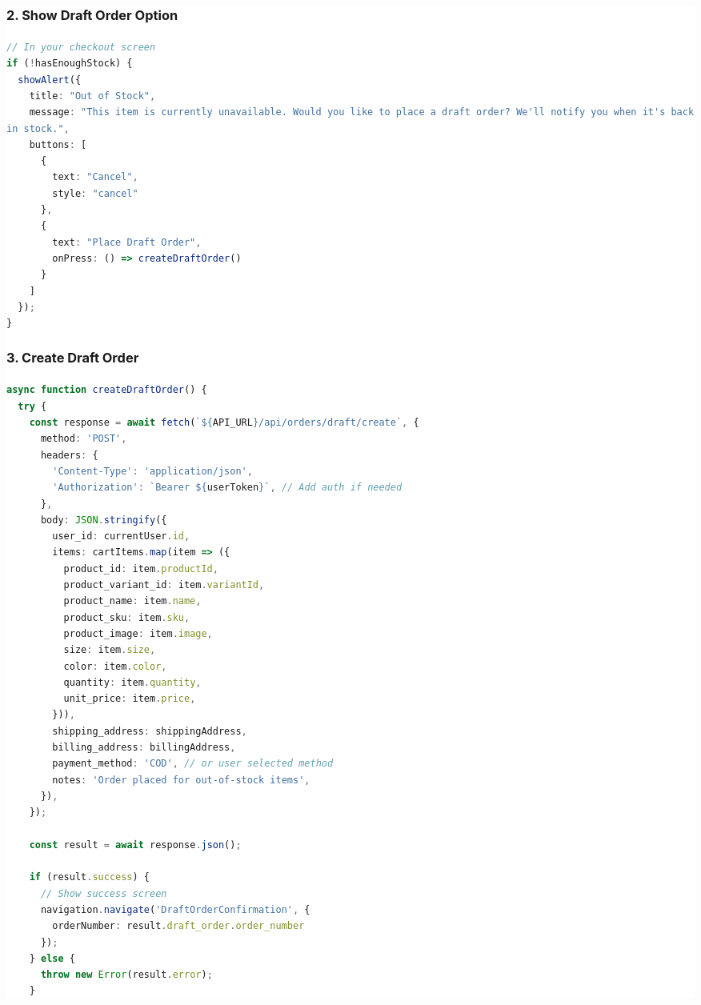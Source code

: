 ### 2. Show Draft Order Option

```typescript
// In your checkout screen
if (!hasEnoughStock) {
  showAlert({
    title: "Out of Stock",
    message: "This item is currently unavailable. Would you like to place a draft order? We'll notify you when it's back in stock.",
    buttons: [
      {
        text: "Cancel",
        style: "cancel"
      },
      {
        text: "Place Draft Order",
        onPress: () => createDraftOrder()
      }
    ]
  });
}
```

### 3. Create Draft Order

```typescript
async function createDraftOrder() {
  try {
    const response = await fetch(`${API_URL}/api/orders/draft/create`, {
      method: 'POST',
      headers: {
        'Content-Type': 'application/json',
        'Authorization': `Bearer ${userToken}`, // Add auth if needed
      },
      body: JSON.stringify({
        user_id: currentUser.id,
        items: cartItems.map(item => ({
          product_id: item.productId,
          product_variant_id: item.variantId,
          product_name: item.name,
          product_sku: item.sku,
          product_image: item.image,
          size: item.size,
          color: item.color,
          quantity: item.quantity,
          unit_price: item.price,
        })),
        shipping_address: shippingAddress,
        billing_address: billingAddress,
        payment_method: 'COD', // or user selected method
        notes: 'Order placed for out-of-stock items',
      }),
    });

    const result = await response.json();

    if (result.success) {
      // Show success screen
      navigation.navigate('DraftOrderConfirmation', {
        orderNumber: result.draft_order.order_number
      });
    } else {
      throw new Error(result.error);
    }
```